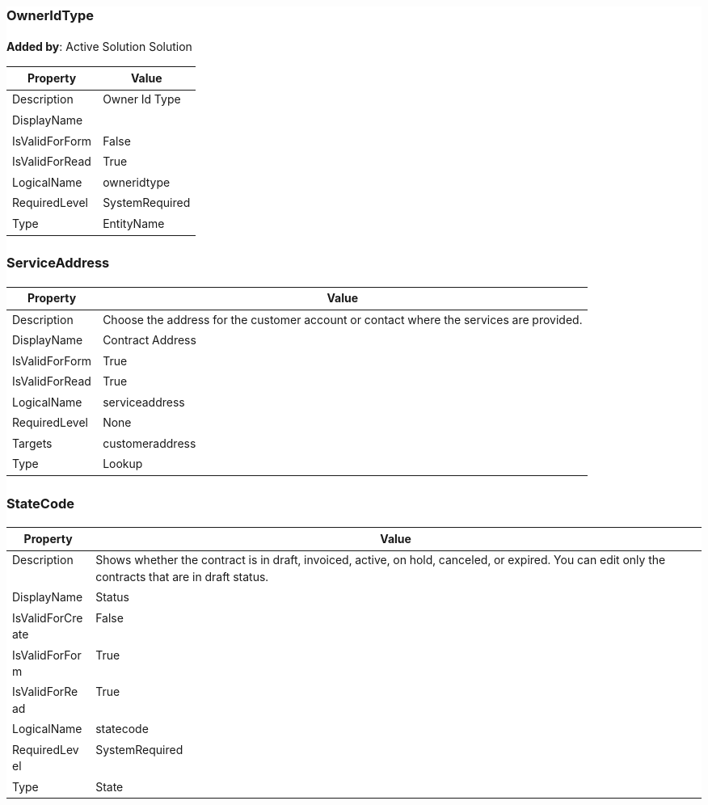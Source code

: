 
### <a name="BKMK_OwnerIdType"></a> OwnerIdType

**Added by**: Active Solution Solution

|Property|Value|
|--------|-----|
|Description|Owner Id Type|
|DisplayName||
|IsValidForForm|False|
|IsValidForRead|True|
|LogicalName|owneridtype|
|RequiredLevel|SystemRequired|
|Type|EntityName|


### <a name="BKMK_ServiceAddress"></a> ServiceAddress

|Property|Value|
|--------|-----|
|Description|Choose the address for the customer account or contact where the services are provided.|
|DisplayName|Contract Address|
|IsValidForForm|True|
|IsValidForRead|True|
|LogicalName|serviceaddress|
|RequiredLevel|None|
|Targets|customeraddress|
|Type|Lookup|


### <a name="BKMK_StateCode"></a> StateCode

|Property|Value|
|--------|-----|
|Description|Shows whether the contract is in draft, invoiced, active, on hold, canceled, or expired. You can edit only the contracts that are in draft status.|
|DisplayName|Status|
|IsValidForCreate|False|
|IsValidForForm|True|
|IsValidForRead|True|
|LogicalName|statecode|
|RequiredLevel|SystemRequired|
|Type|State|
